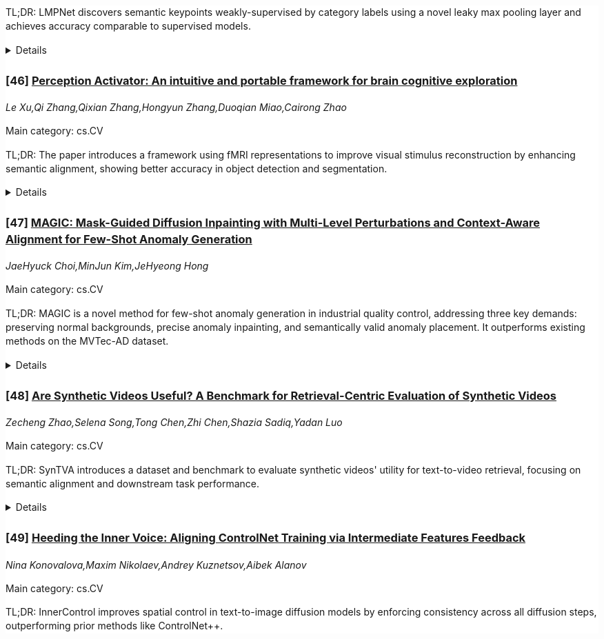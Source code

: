 TL;DR: LMPNet discovers semantic keypoints weakly-supervised by category labels using a novel leaky max pooling layer and achieves accuracy comparable to supervised models.


<details><summary>Details</summary></details>


### [46] [Perception Activator: An intuitive and portable framework for brain cognitive exploration](https://arxiv.org/abs/2507.02311)
*Le Xu,Qi Zhang,Qixian Zhang,Hongyun Zhang,Duoqian Miao,Cairong Zhao*

Main category: cs.CV

TL;DR: The paper introduces a framework using fMRI representations to improve visual stimulus reconstruction by enhancing semantic alignment, showing better accuracy in object detection and segmentation.


<details><summary>Details</summary></details>


### [47] [MAGIC: Mask-Guided Diffusion Inpainting with Multi-Level Perturbations and Context-Aware Alignment for Few-Shot Anomaly Generation](https://arxiv.org/abs/2507.02314)
*JaeHyuck Choi,MinJun Kim,JeHyeong Hong*

Main category: cs.CV

TL;DR: MAGIC is a novel method for few-shot anomaly generation in industrial quality control, addressing three key demands: preserving normal backgrounds, precise anomaly inpainting, and semantically valid anomaly placement. It outperforms existing methods on the MVTec-AD dataset.


<details><summary>Details</summary></details>


### [48] [Are Synthetic Videos Useful? A Benchmark for Retrieval-Centric Evaluation of Synthetic Videos](https://arxiv.org/abs/2507.02316)
*Zecheng Zhao,Selena Song,Tong Chen,Zhi Chen,Shazia Sadiq,Yadan Luo*

Main category: cs.CV

TL;DR: SynTVA introduces a dataset and benchmark to evaluate synthetic videos' utility for text-to-video retrieval, focusing on semantic alignment and downstream task performance.


<details><summary>Details</summary></details>


### [49] [Heeding the Inner Voice: Aligning ControlNet Training via Intermediate Features Feedback](https://arxiv.org/abs/2507.02321)
*Nina Konovalova,Maxim Nikolaev,Andrey Kuznetsov,Aibek Alanov*

Main category: cs.CV

TL;DR: InnerControl improves spatial control in text-to-image diffusion models by enforcing consistency across all diffusion steps, outperforming prior methods like ControlNet++.
